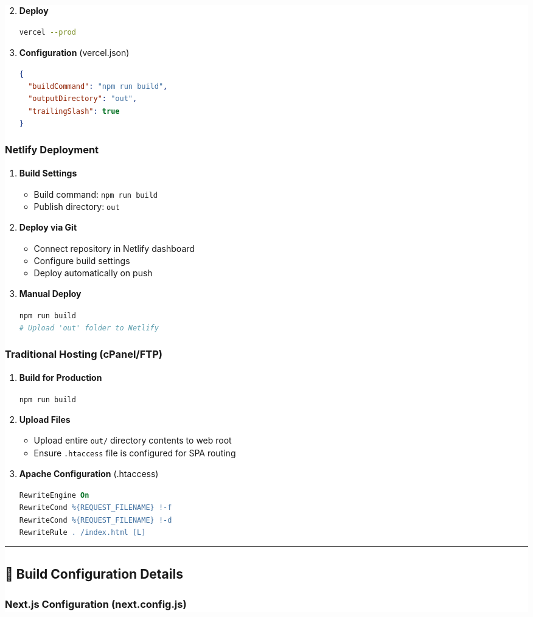 2. **Deploy**
   ```bash
   vercel --prod
   ```

3. **Configuration** (vercel.json)
   ```json
   {
     "buildCommand": "npm run build",
     "outputDirectory": "out",
     "trailingSlash": true
   }
   ```

### **Netlify Deployment**

1. **Build Settings**
   - Build command: `npm run build`
   - Publish directory: `out`

2. **Deploy via Git**
   - Connect repository in Netlify dashboard
   - Configure build settings
   - Deploy automatically on push

3. **Manual Deploy**
   ```bash
   npm run build
   # Upload 'out' folder to Netlify
   ```

### **Traditional Hosting (cPanel/FTP)**

1. **Build for Production**
   ```bash
   npm run build
   ```

2. **Upload Files**
   - Upload entire `out/` directory contents to web root
   - Ensure `.htaccess` file is configured for SPA routing

3. **Apache Configuration** (.htaccess)
   ```apache
   RewriteEngine On
   RewriteCond %{REQUEST_FILENAME} !-f
   RewriteCond %{REQUEST_FILENAME} !-d
   RewriteRule . /index.html [L]
   ```

---

## 🔧 Build Configuration Details

### **Next.js Configuration** (next.config.js)
